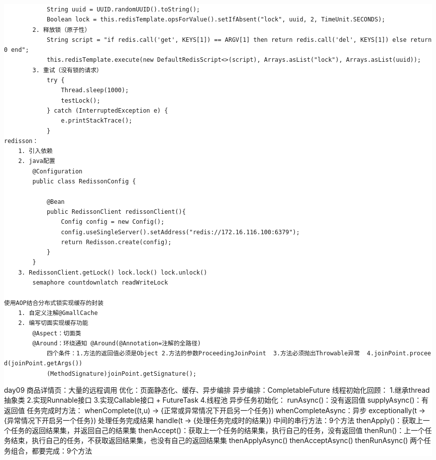 				String uuid = UUID.randomUUID().toString();
				Boolean lock = this.redisTemplate.opsForValue().setIfAbsent("lock", uuid, 2, TimeUnit.SECONDS);
			2. 释放锁（原子性）
				String script = "if redis.call('get', KEYS[1]) == ARGV[1] then return redis.call('del', KEYS[1]) else return 0 end";
				this.redisTemplate.execute(new DefaultRedisScript<>(script), Arrays.asList("lock"), Arrays.asList(uuid));
			3. 重试（没有锁的请求）
				try {
					Thread.sleep(1000);
					testLock();
				} catch (InterruptedException e) {
					e.printStackTrace();
				}
	redisson：
		1. 引入依赖
		2. java配置
			@Configuration
			public class RedissonConfig {

				@Bean
				public RedissonClient redissonClient(){
					Config config = new Config();
					config.useSingleServer().setAddress("redis://172.16.116.100:6379");
					return Redisson.create(config);
				}
			}
		3. RedissonClient.getLock() lock.lock() lock.unlock()
			semaphore countdownlatch readWriteLock
	
	使用AOP结合分布式锁实现缓存的封装
		1. 自定义注解@GmallCache
		2. 编写切面实现缓存功能
			@Aspect：切面类
			@Around：环绕通知 @Around(@Annotation=注解的全路径)
				四个条件：1.方法的返回值必须是Object 2.方法的参数ProceedingJoinPoint  3.方法必须抛出Throwable异常  4.joinPoint.proceed(joinPoint.getArgs())
				(MethodSignature)joinPoint.getSignature();
		
day09
	商品详情页：大量的远程调用
	优化：页面静态化、缓存、异步编排
	异步编排：CompletableFuture
		线程初始化回顾：
			1.继承thread抽象类
			2.实现Runnable接口
			3.实现Callable接口 + FutureTask
			4.线程池
		异步任务初始化：
			runAsync()：没有返回值
			supplyAsync()：有返回值
		任务完成时方法：
			whenComplete((t,u) -> {正常或异常情况下开启另一个任务})
			whenCompleteAsync：异步
			exceptionally(t -> {异常情况下开启另一个任务})
		处理任务完成结果
			handle(t -> {处理任务完成时的结果})
		中间的串行方法：9个方法
			thenApply()：获取上一个任务的返回结果集，并返回自己的结果集
			thenAccept()：获取上一个任务的结果集，执行自己的任务，没有返回值
			thenRun()：上一个任务结束，执行自己的任务，不获取返回结果集，也没有自己的返回结果集
			thenApplyAsync()
			thenAcceptAsync()
			thenRunAsync()
		两个任务组合，都要完成：9个方法
